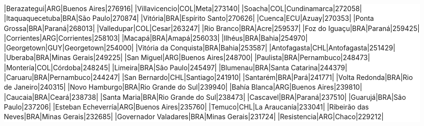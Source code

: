 |Berazategui|ARG|Buenos Aires|276916|
|Villavicencio|COL|Meta|273140|
|Soacha|COL|Cundinamarca|272058|
|Itaquaquecetuba|BRA|São Paulo|270874|
|Vitória|BRA|Espírito Santo|270626|
|Cuenca|ECU|Azuay|270353|
|Ponta Grossa|BRA|Paraná|268013|
|Valledupar|COL|Cesar|263247|
|Rio Branco|BRA|Acre|259537|
|Foz do Iguaçu|BRA|Paraná|259425|
|Corrientes|ARG|Corrientes|258103|
|Macapá|BRA|Amapá|256033|
|Ilhéus|BRA|Bahia|254970|
|Georgetown|GUY|Georgetown|254000|
|Vitória da Conquista|BRA|Bahia|253587|
|Antofagasta|CHL|Antofagasta|251429|
|Uberaba|BRA|Minas Gerais|249225|
|San Miguel|ARG|Buenos Aires|248700|
|Paulista|BRA|Pernambuco|248473|
|Montería|COL|Córdoba|248245|
|Limeira|BRA|São Paulo|245497|
|Blumenau|BRA|Santa Catarina|244379|
|Caruaru|BRA|Pernambuco|244247|
|San Bernardo|CHL|Santiago|241910|
|Santarém|BRA|Pará|241771|
|Volta Redonda|BRA|Rio de Janeiro|240315|
|Novo Hamburgo|BRA|Rio Grande do Sul|239940|
|Bahía Blanca|ARG|Buenos Aires|239810|
|Caucaia|BRA|Ceará|238738|
|Santa Maria|BRA|Rio Grande do Sul|238473|
|Cascavel|BRA|Paraná|237510|
|Guarujá|BRA|São Paulo|237206|
|Esteban Echeverría|ARG|Buenos Aires|235760|
|Temuco|CHL|La Araucanía|233041|
|Ribeirão das Neves|BRA|Minas Gerais|232685|
|Governador Valadares|BRA|Minas Gerais|231724|
|Resistencia|ARG|Chaco|229212|